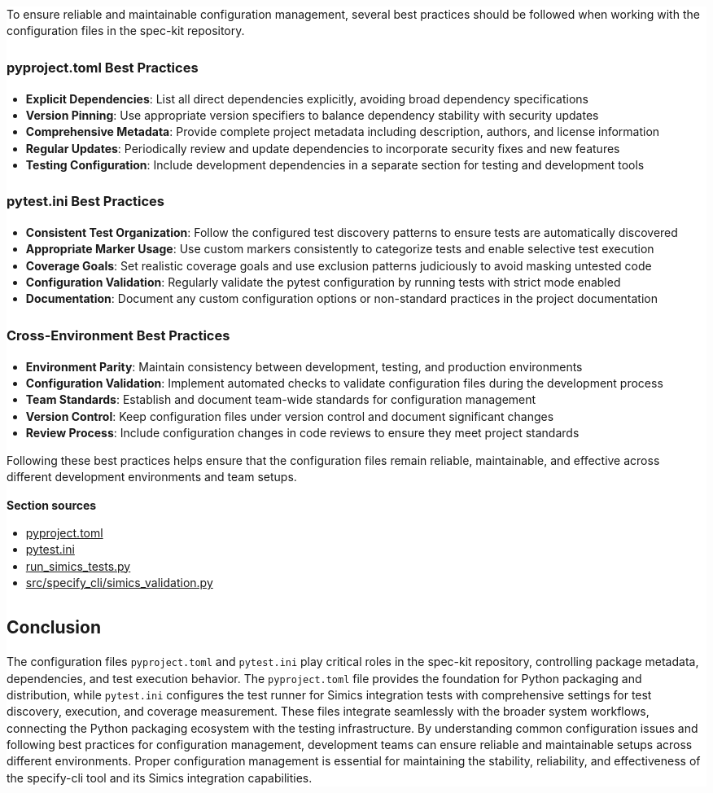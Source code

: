 To ensure reliable and maintainable configuration management, several best practices should be followed when working with the configuration files in the spec-kit repository.

### pyproject.toml Best Practices
- **Explicit Dependencies**: List all direct dependencies explicitly, avoiding broad dependency specifications
- **Version Pinning**: Use appropriate version specifiers to balance dependency stability with security updates
- **Comprehensive Metadata**: Provide complete project metadata including description, authors, and license information
- **Regular Updates**: Periodically review and update dependencies to incorporate security fixes and new features
- **Testing Configuration**: Include development dependencies in a separate section for testing and development tools

### pytest.ini Best Practices
- **Consistent Test Organization**: Follow the configured test discovery patterns to ensure tests are automatically discovered
- **Appropriate Marker Usage**: Use custom markers consistently to categorize tests and enable selective test execution
- **Coverage Goals**: Set realistic coverage goals and use exclusion patterns judiciously to avoid masking untested code
- **Configuration Validation**: Regularly validate the pytest configuration by running tests with strict mode enabled
- **Documentation**: Document any custom configuration options or non-standard practices in the project documentation

### Cross-Environment Best Practices
- **Environment Parity**: Maintain consistency between development, testing, and production environments
- **Configuration Validation**: Implement automated checks to validate configuration files during the development process
- **Team Standards**: Establish and document team-wide standards for configuration management
- **Version Control**: Keep configuration files under version control and document significant changes
- **Review Process**: Include configuration changes in code reviews to ensure they meet project standards

Following these best practices helps ensure that the configuration files remain reliable, maintainable, and effective across different development environments and team setups.

**Section sources**
- [pyproject.toml](file://pyproject.toml#L1-L23)
- [pytest.ini](file://pytest.ini#L1-L39)
- [run_simics_tests.py](file://run_simics_tests.py#L1-L275)
- [src/specify_cli/simics_validation.py](file://src/specify_cli/simics_validation.py#L1-L431)

## Conclusion
The configuration files `pyproject.toml` and `pytest.ini` play critical roles in the spec-kit repository, controlling package metadata, dependencies, and test execution behavior. The `pyproject.toml` file provides the foundation for Python packaging and distribution, while `pytest.ini` configures the test runner for Simics integration tests with comprehensive settings for test discovery, execution, and coverage measurement. These files integrate seamlessly with the broader system workflows, connecting the Python packaging ecosystem with the testing infrastructure. By understanding common configuration issues and following best practices for configuration management, development teams can ensure reliable and maintainable setups across different environments. Proper configuration management is essential for maintaining the stability, reliability, and effectiveness of the specify-cli tool and its Simics integration capabilities.